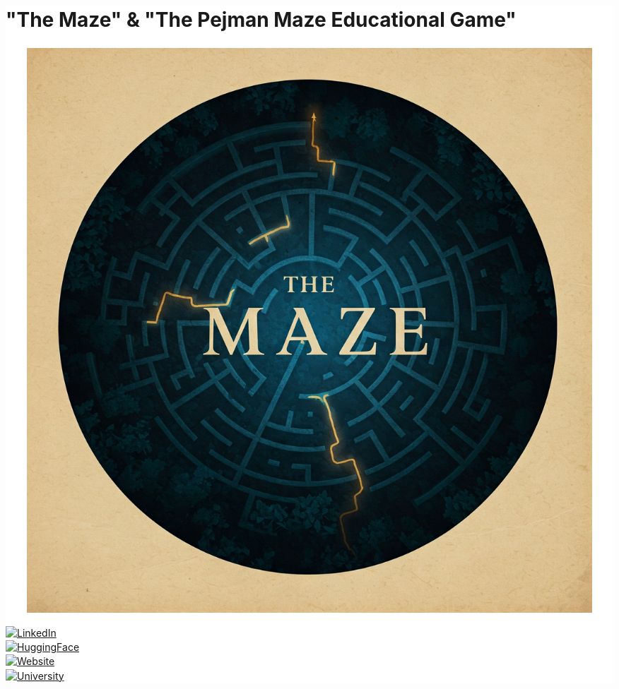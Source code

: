 # "The Maze" & "The Pejman Maze Educational Game"

<div align="center">
  <img src="Game_IMG/MazePejman.jpg" alt="Maze Game Banner" width="800"/>
</div>

[![LinkedIn](https://img.shields.io/badge/LinkedIn-0077B5?style=for-the-badge&logo=linkedin&logoColor=white)](https://www.linkedin.com/in/pejman-ebrahimi-4a60151a7/)  
[![HuggingFace](https://img.shields.io/badge/🤗_Hugging_Face-FFD21E?style=for-the-badge)](https://huggingface.co/arad1367)  
[![Website](https://img.shields.io/badge/Website-008080?style=for-the-badge&logo=About.me&logoColor=white)](https://arad1367.github.io/pejman-ebrahimi/)  
[![University](https://img.shields.io/badge/University-00205B?style=for-the-badge&logo=academia&logoColor=white)](https://www.uni.li/pejman.ebrahimi?set_language=en)
